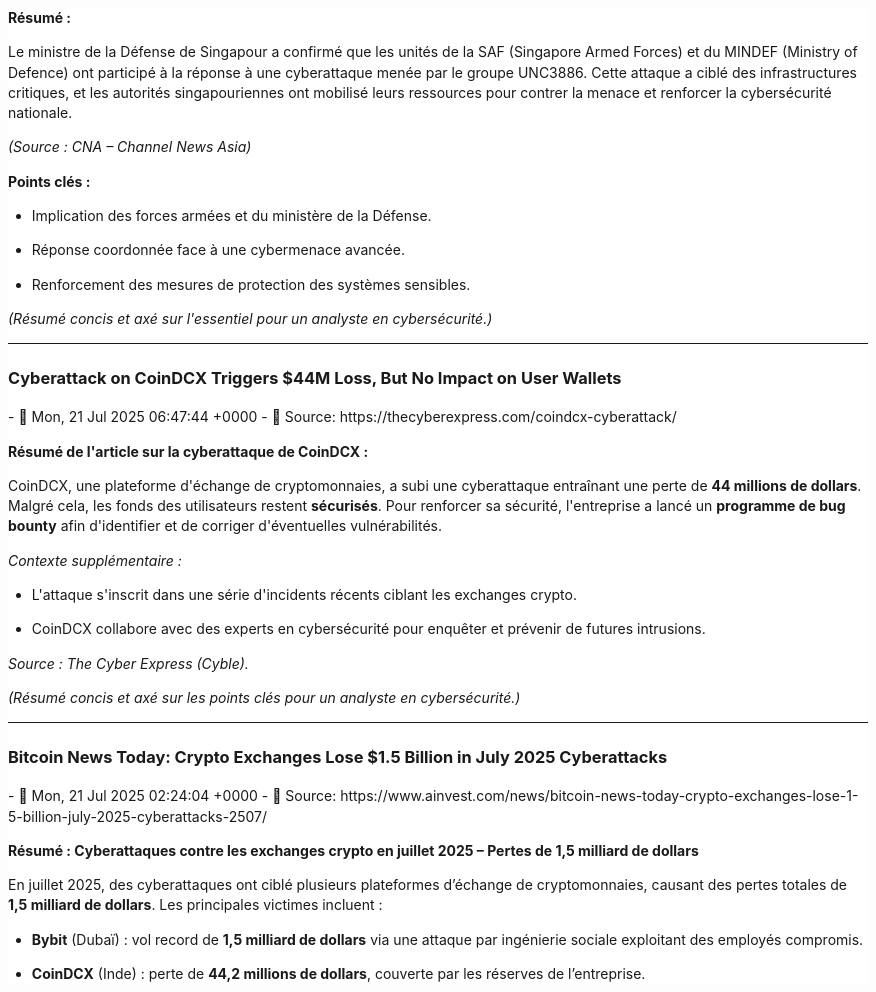 **Résumé :**

Le ministre de la Défense de Singapour a confirmé que les unités de la SAF (Singapore Armed Forces) et du MINDEF (Ministry of Defence) ont participé à la réponse à une cyberattaque menée par le groupe UNC3886. Cette attaque a ciblé des infrastructures critiques, et les autorités singapouriennes ont mobilisé leurs ressources pour contrer la menace et renforcer la cybersécurité nationale.

*(Source : CNA – Channel News Asia)*

**Points clés :**

- Implication des forces armées et du ministère de la Défense.

- Réponse coordonnée face à une cybermenace avancée.

- Renforcement des mesures de protection des systèmes sensibles.

*(Résumé concis et axé sur l'essentiel pour un analyste en cybersécurité.)*

---

<h3 class="class_h3">Cyberattack on CoinDCX Triggers $44M Loss, But No Impact on User Wallets</h3>
- 📅 Mon, 21 Jul 2025 06:47:44 +0000
- 🔗 Source: https://thecyberexpress.com/coindcx-cyberattack/

**Résumé de l'article sur la cyberattaque de CoinDCX :**

CoinDCX, une plateforme d'échange de cryptomonnaies, a subi une cyberattaque entraînant une perte de **44 millions de dollars**. Malgré cela, les fonds des utilisateurs restent **sécurisés**. Pour renforcer sa sécurité, l'entreprise a lancé un **programme de bug bounty** afin d'identifier et de corriger d'éventuelles vulnérabilités.

*Contexte supplémentaire :*

- L'attaque s'inscrit dans une série d'incidents récents ciblant les exchanges crypto.

- CoinDCX collabore avec des experts en cybersécurité pour enquêter et prévenir de futures intrusions.

*Source : The Cyber Express (Cyble).*

*(Résumé concis et axé sur les points clés pour un analyste en cybersécurité.)*

---

<h3 class="class_h3">Bitcoin News Today: Crypto Exchanges Lose $1.5 Billion in July 2025 Cyberattacks</h3>
- 📅 Mon, 21 Jul 2025 02:24:04 +0000
- 🔗 Source: https://www.ainvest.com/news/bitcoin-news-today-crypto-exchanges-lose-1-5-billion-july-2025-cyberattacks-2507/

**Résumé : Cyberattaques contre les exchanges crypto en juillet 2025 – Pertes de 1,5 milliard de dollars**

En juillet 2025, des cyberattaques ont ciblé plusieurs plateformes d’échange de cryptomonnaies, causant des pertes totales de **1,5 milliard de dollars**. Les principales victimes incluent :

- **Bybit** (Dubaï) : vol record de **1,5 milliard de dollars** via une attaque par ingénierie sociale exploitant des employés compromis.

- **CoinDCX** (Inde) : perte de **44,2 millions de dollars**, couverte par les réserves de l’entreprise.
